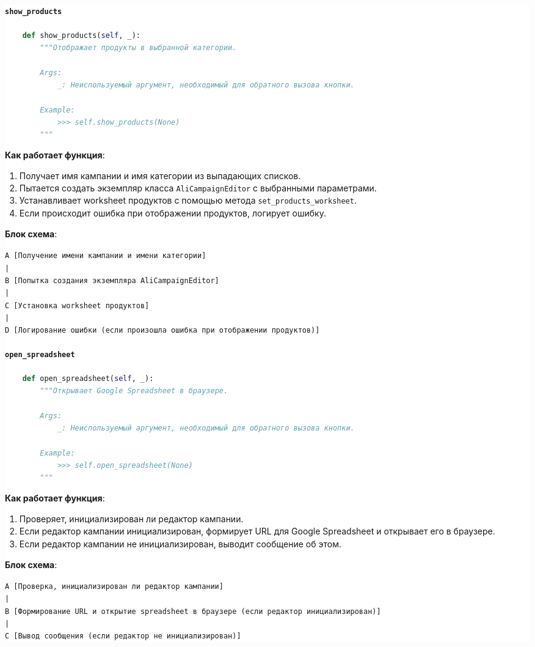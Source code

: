 #### `show_products`
```python
    def show_products(self, _):
        """Отображает продукты в выбранной категории.

        Args:
            _: Неиспользуемый аргумент, необходимый для обратного вызова кнопки.

        Example:
            >>> self.show_products(None)
        """
```

**Как работает функция**:
1. Получает имя кампании и имя категории из выпадающих списков.
2. Пытается создать экземпляр класса `AliCampaignEditor` с выбранными параметрами.
3. Устанавливает worksheet продуктов с помощью метода `set_products_worksheet`.
4. Если происходит ошибка при отображении продуктов, логирует ошибку.

**Блок схема**:
```
A [Получение имени кампании и имени категории]
|
B [Попытка создания экземпляра AliCampaignEditor]
|
C [Установка worksheet продуктов]
|
D [Логирование ошибки (если произошла ошибка при отображении продуктов)]
```

#### `open_spreadsheet`
```python
    def open_spreadsheet(self, _):
        """Открывает Google Spreadsheet в браузере.

        Args:
            _: Неиспользуемый аргумент, необходимый для обратного вызова кнопки.

        Example:
            >>> self.open_spreadsheet(None)
        """
```

**Как работает функция**:
1. Проверяет, инициализирован ли редактор кампании.
2. Если редактор кампании инициализирован, формирует URL для Google Spreadsheet и открывает его в браузере.
3. Если редактор кампании не инициализирован, выводит сообщение об этом.

**Блок схема**:
```
A [Проверка, инициализирован ли редактор кампании]
|
B [Формирование URL и открытие spreadsheet в браузере (если редактор инициализирован)]
|
C [Вывод сообщения (если редактор не инициализирован)]
```
